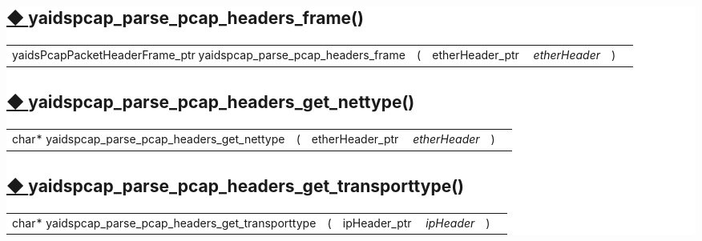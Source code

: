 <span id="abe880eda863f945d86f546fad8983af2"></span>

<span class="permalink">[◆ ](#abe880eda863f945d86f546fad8983af2)</span>yaidspcap\_parse\_pcap\_headers\_frame()
---------------------------------------------------------------------------------------------------------------

<table>
<tbody>
<tr class="odd">
<td>yaidsPcapPacketHeaderFrame_ptr yaidspcap_parse_pcap_headers_frame</td>
<td>(</td>
<td>etherHeader_ptr </td>
<td><em>etherHeader</em></td>
<td>)</td>
<td></td>
</tr>
</tbody>
</table>

<span id="ad3ba78c1742b6e7dcf1c94dd53b3c42d"></span>

<span class="permalink">[◆ ](#ad3ba78c1742b6e7dcf1c94dd53b3c42d)</span>yaidspcap\_parse\_pcap\_headers\_get\_nettype()
----------------------------------------------------------------------------------------------------------------------

<table>
<tbody>
<tr class="odd">
<td>char* yaidspcap_parse_pcap_headers_get_nettype</td>
<td>(</td>
<td>etherHeader_ptr </td>
<td><em>etherHeader</em></td>
<td>)</td>
<td></td>
</tr>
</tbody>
</table>

<span id="ac33324aea024413b8fe23bd162c89452"></span>

<span class="permalink">[◆ ](#ac33324aea024413b8fe23bd162c89452)</span>yaidspcap\_parse\_pcap\_headers\_get\_transporttype()
----------------------------------------------------------------------------------------------------------------------------

<table>
<tbody>
<tr class="odd">
<td>char* yaidspcap_parse_pcap_headers_get_transporttype</td>
<td>(</td>
<td>ipHeader_ptr </td>
<td><em>ipHeader</em></td>
<td>)</td>
<td></td>
</tr>
</tbody>
</table>
